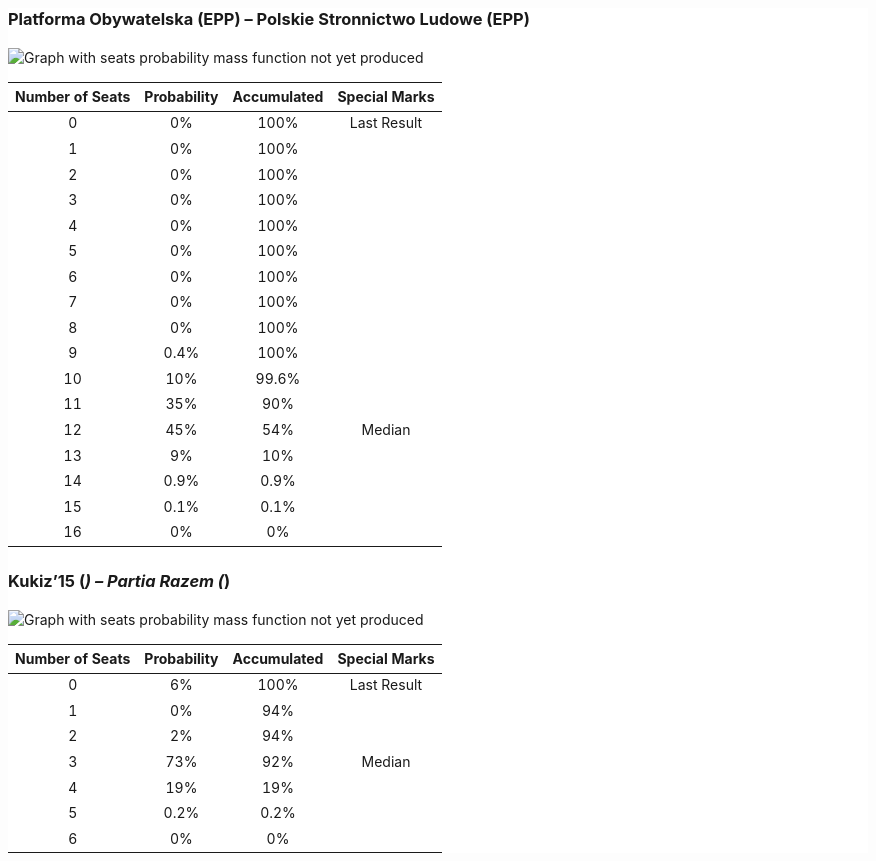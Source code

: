 ### Platforma Obywatelska (EPP) – Polskie Stronnictwo Ludowe (EPP)

![Graph with seats probability mass function not yet produced](2018-06-17-KantarPublic-coalitions-seats-pmf-po–psl.png "Seats Probability Mass Function")

| Number of Seats | Probability | Accumulated | Special Marks |
|:---------------:|:-----------:|:-----------:|:-------------:|
| 0 | 0% | 100% | Last Result |
| 1 | 0% | 100% |  |
| 2 | 0% | 100% |  |
| 3 | 0% | 100% |  |
| 4 | 0% | 100% |  |
| 5 | 0% | 100% |  |
| 6 | 0% | 100% |  |
| 7 | 0% | 100% |  |
| 8 | 0% | 100% |  |
| 9 | 0.4% | 100% |  |
| 10 | 10% | 99.6% |  |
| 11 | 35% | 90% |  |
| 12 | 45% | 54% | Median |
| 13 | 9% | 10% |  |
| 14 | 0.9% | 0.9% |  |
| 15 | 0.1% | 0.1% |  |
| 16 | 0% | 0% |  |

### Kukiz’15 (*) – Partia Razem (*)

![Graph with seats probability mass function not yet produced](2018-06-17-KantarPublic-coalitions-seats-pmf-k–r.png "Seats Probability Mass Function")

| Number of Seats | Probability | Accumulated | Special Marks |
|:---------------:|:-----------:|:-----------:|:-------------:|
| 0 | 6% | 100% | Last Result |
| 1 | 0% | 94% |  |
| 2 | 2% | 94% |  |
| 3 | 73% | 92% | Median |
| 4 | 19% | 19% |  |
| 5 | 0.2% | 0.2% |  |
| 6 | 0% | 0% |  |
